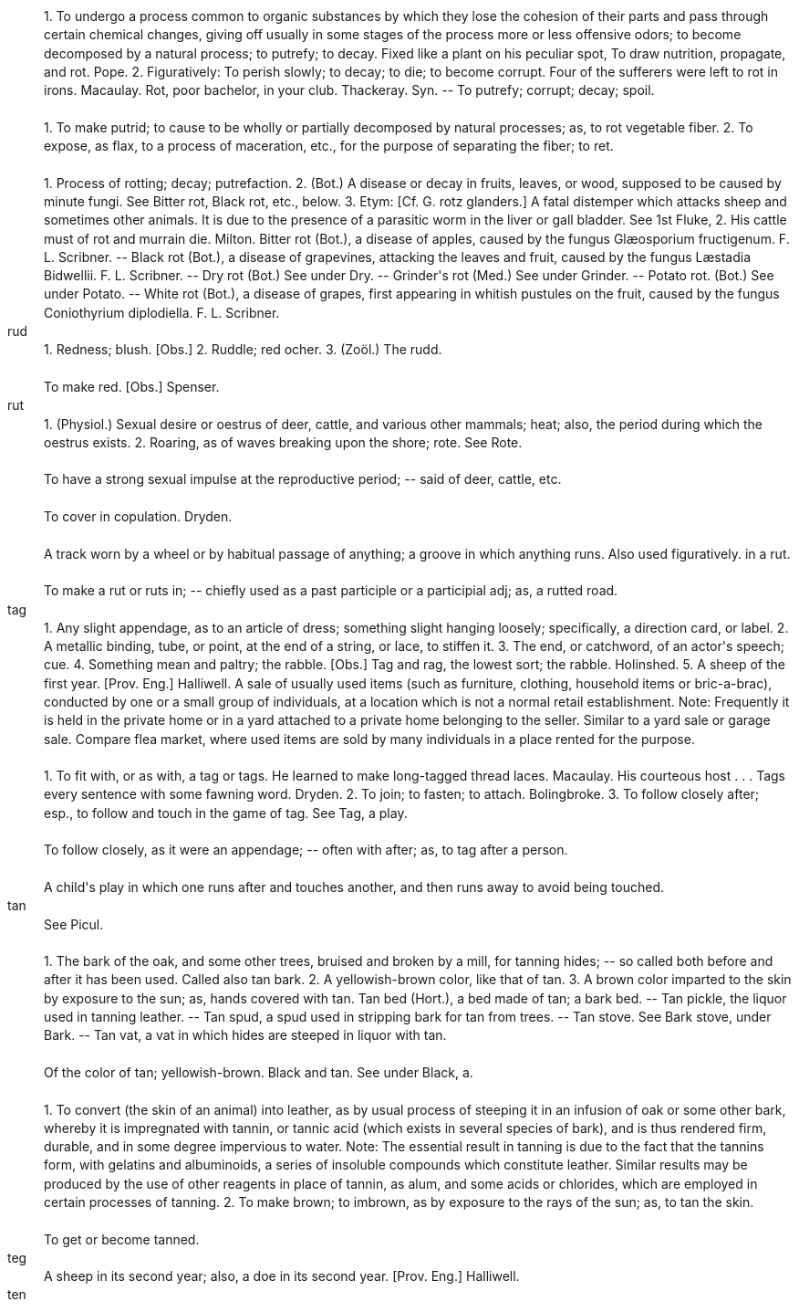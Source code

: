 <dd>1. To undergo a process common to organic substances by which they lose the cohesion of their parts and pass through certain chemical changes, giving off usually in some stages of the process more or less offensive odors; to become decomposed by a natural process; to putrefy; to decay. Fixed like a plant on his peculiar spot, To draw nutrition, propagate, and rot. Pope. 2. Figuratively: To perish slowly; to decay; to die; to become corrupt. Four of the sufferers were left to rot in irons. Macaulay. Rot, poor bachelor, in your club. Thackeray. Syn. -- To putrefy; corrupt; decay; spoil.<br><br>1. To make putrid; to cause to be wholly or partially decomposed by natural processes; as, to rot vegetable fiber. 2. To expose, as flax, to a process of maceration, etc., for the purpose of separating the fiber; to ret.<br><br>1. Process of rotting; decay; putrefaction. 2. (Bot.)  A disease or decay in fruits, leaves, or wood, supposed to be caused by minute fungi. See Bitter rot, Black rot, etc., below. 3. Etym: [Cf. G. rotz glanders.]  A fatal distemper which attacks sheep and sometimes other animals. It is due to the presence of a parasitic worm in the liver or gall bladder. See 1st Fluke, 2. His cattle must of rot and murrain die. Milton. Bitter rot (Bot.), a disease of apples, caused by the fungus Glæosporium fructigenum. F. L. Scribner. -- Black rot (Bot.), a disease of grapevines, attacking the leaves and fruit, caused by the fungus Læstadia Bidwellii. F. L. Scribner. -- Dry rot (Bot.) See under Dry. -- Grinder's rot (Med.) See under Grinder. -- Potato rot. (Bot.) See under Potato. -- White rot (Bot.), a disease of grapes, first appearing in whitish pustules on the fruit, caused by the fungus Coniothyrium diplodiella. F. L. Scribner.</dd>
<dt id=rud>rud</dt>
<dd>1. Redness; blush. [Obs.] 2. Ruddle; red ocher. 3. (Zoöl.)  The rudd.<br><br>To make red. [Obs.] Spenser.</dd>
<dt id=rut>rut</dt>
<dd>1. (Physiol.)  Sexual desire or oestrus of deer, cattle, and various other mammals; heat; also, the period during which the oestrus exists. 2. Roaring, as of waves breaking upon the shore; rote. See Rote.<br><br>To have a strong sexual impulse at the reproductive period; -- said of deer, cattle, etc.<br><br>To cover in copulation. Dryden.<br><br>A track worn by a wheel or by habitual passage of anything; a groove in which anything runs. Also used figuratively. in a rut.<br><br>To make a rut or ruts in; -- chiefly used as a past participle or a participial adj; as, a rutted road.</dd>
<dt id=tag>tag</dt>
<dd>1. Any slight appendage, as to an article of dress; something slight hanging loosely; specifically, a direction card, or label. 2. A metallic binding, tube, or point, at the end of a string, or lace, to stiffen it. 3. The end, or catchword, of an actor's speech; cue. 4. Something mean and paltry; the rabble. [Obs.] Tag and rag, the lowest sort; the rabble. Holinshed. 5. A sheep of the first year. [Prov. Eng.] Halliwell.  A sale of usually used items (such as furniture, clothing, household items or bric-a-brac), conducted by one or a small group of individuals, at a location which is not a normal retail establishment. Note: Frequently it is held in the private home or in a yard attached to a private home belonging to the seller. Similar to a yard sale or garage sale. Compare flea market, where used items are sold by many individuals in a place rented for the purpose.<br><br>1. To fit with, or as with, a tag or tags. He learned to make long-tagged thread laces. Macaulay. His courteous host . . . Tags every sentence with some fawning word. Dryden. 2. To join; to fasten; to attach. Bolingbroke. 3. To follow closely after; esp., to follow and touch in the game of tag. See Tag, a play.<br><br>To follow closely, as it were an appendage; -- often with after; as, to tag after a person.<br><br>A child's play in which one runs after and touches another, and then runs away to avoid being touched.</dd>
<dt id=tan>tan</dt>
<dd>See Picul.<br><br>1. The bark of the oak, and some other trees, bruised and broken by a mill, for tanning hides; -- so called both before and after it has been used. Called also tan bark. 2. A yellowish-brown color, like that of tan. 3. A brown color imparted to the skin by exposure to the sun; as, hands covered with tan. Tan bed (Hort.), a bed made of tan; a bark bed. -- Tan pickle, the liquor used in tanning leather. -- Tan spud, a spud used in stripping bark for tan from trees. -- Tan stove. See Bark stove, under Bark. -- Tan vat, a vat in which hides are steeped in liquor with tan.<br><br>Of the color of tan; yellowish-brown. Black and tan. See under Black, a.<br><br>1. To convert (the skin of an animal) into leather, as by usual process of steeping it in an infusion of oak or some other bark, whereby it is impregnated with tannin, or tannic acid (which exists in several species of bark), and is thus rendered firm, durable, and in some degree impervious to water. Note: The essential result in tanning is due to the fact that the tannins form, with gelatins and albuminoids, a series of insoluble compounds which constitute leather. Similar results may be produced by the use of other reagents in place of tannin, as alum, and some acids or chlorides, which are employed in certain processes of tanning. 2. To make brown; to imbrown, as by exposure to the rays of the sun; as, to tan the skin.<br><br>To get or become tanned.</dd>
<dt id=teg>teg</dt>
<dd>A sheep in its second year; also, a doe in its second year. [Prov. Eng.] Halliwell.</dd>
<dt id=ten>ten</dt>